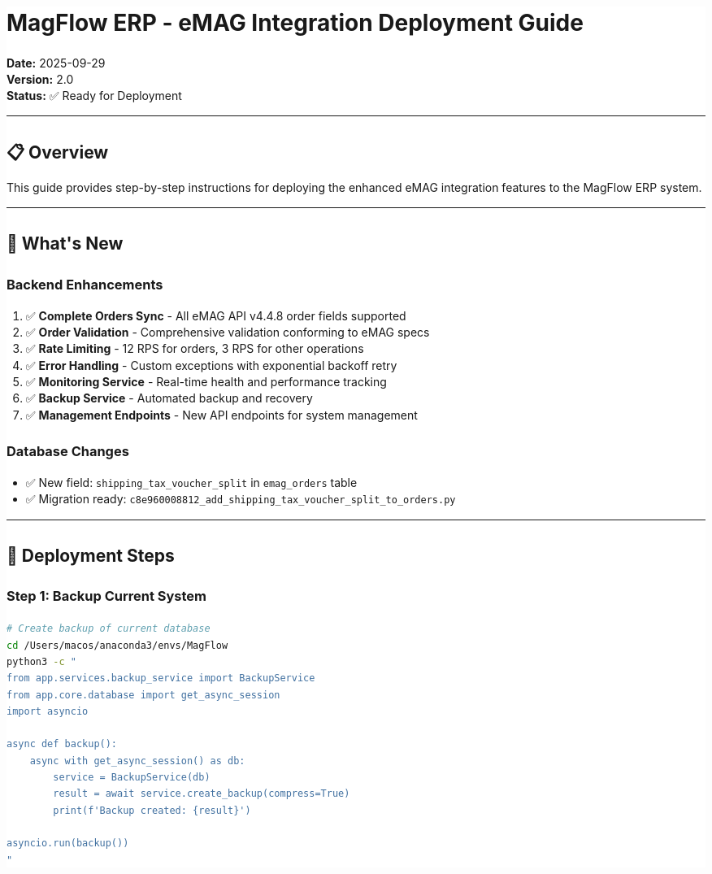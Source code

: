 # MagFlow ERP - eMAG Integration Deployment Guide

**Date:** 2025-09-29  
**Version:** 2.0  
**Status:** ✅ Ready for Deployment

---

## 📋 Overview

This guide provides step-by-step instructions for deploying the enhanced eMAG integration features to the MagFlow ERP system.

---

## 🎯 What's New

### Backend Enhancements
1. ✅ **Complete Orders Sync** - All eMAG API v4.4.8 order fields supported
2. ✅ **Order Validation** - Comprehensive validation conforming to eMAG specs
3. ✅ **Rate Limiting** - 12 RPS for orders, 3 RPS for other operations
4. ✅ **Error Handling** - Custom exceptions with exponential backoff retry
5. ✅ **Monitoring Service** - Real-time health and performance tracking
6. ✅ **Backup Service** - Automated backup and recovery
7. ✅ **Management Endpoints** - New API endpoints for system management

### Database Changes
- ✅ New field: `shipping_tax_voucher_split` in `emag_orders` table
- ✅ Migration ready: `c8e960008812_add_shipping_tax_voucher_split_to_orders.py`

---

## 🚀 Deployment Steps

### Step 1: Backup Current System

```bash
# Create backup of current database
cd /Users/macos/anaconda3/envs/MagFlow
python3 -c "
from app.services.backup_service import BackupService
from app.core.database import get_async_session
import asyncio

async def backup():
    async with get_async_session() as db:
        service = BackupService(db)
        result = await service.create_backup(compress=True)
        print(f'Backup created: {result}')

asyncio.run(backup())
"
```
